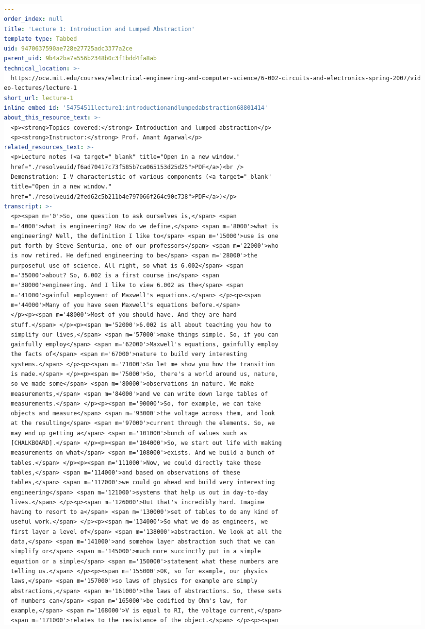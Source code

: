 ```yaml
---
order_index: null
title: 'Lecture 1: Introduction and Lumped Abstraction'
template_type: Tabbed
uid: 9470637590ae728e27725adc3377a2ce
parent_uid: 9b4a2ba7a556b2348b0c3f1bdd4fa8ab
technical_location: >-
  https://ocw.mit.edu/courses/electrical-engineering-and-computer-science/6-002-circuits-and-electronics-spring-2007/video-lectures/lecture-1
short_url: lecture-1
inline_embed_id: '54754511lecture1:introductionandlumpedabstraction68801414'
about_this_resource_text: >-
  <p><strong>Topics covered:</strong> Introduction and lumped abstraction</p> 
  <p><strong>Instructor:</strong> Prof. Anant Agarwal</p>
related_resources_text: >-
  <p>Lecture notes (<a target="_blank" title="Open in a new window."
  href="./resolveuid/f6ad70417c73f585b7ca065153d25d25">PDF</a>)<br />
  Demonstration: I-V characteristic of various components (<a target="_blank"
  title="Open in a new window."
  href="./resolveuid/2fed62c5b211b4e797066f264c90c738">PDF</a>)</p>
transcript: >-
  <p><span m='0'>So, one question to ask ourselves is,</span> <span
  m='4000'>what is engineering? How do we define,</span> <span m='8000'>what is
  engineering? Well, the definition I like to</span> <span m='15000'>use is one
  put forth by Steve Senturia, one of our professors</span> <span m='22000'>who
  is now retired. He defined engineering to be</span> <span m='28000'>the
  purposeful use of science. All right, so what is 6.002</span> <span
  m='35000'>about? So, 6.002 is a first course in</span> <span
  m='38000'>engineering. And I like to view 6.002 as the</span> <span
  m='41000'>gainful employment of Maxwell's equations.</span> </p><p><span
  m='44000'>Many of you have seen Maxwell's equations before.</span>
  </p><p><span m='48000'>Most of you should have. And they are hard
  stuff.</span> </p><p><span m='52000'>6.002 is all about teaching you how to
  simplify our lives,</span> <span m='57000'>make things simple. So, if you can
  gainfully employ</span> <span m='62000'>Maxwell's equations, gainfully employ
  the facts of</span> <span m='67000'>nature to build very interesting
  systems.</span> </p><p><span m='71000'>So let me show you how the transition
  is made.</span> </p><p><span m='75000'>So, there's a world around us, nature,
  so we made some</span> <span m='80000'>observations in nature. We make
  measurements,</span> <span m='84000'>and we can write down large tables of
  measurements.</span> </p><p><span m='90000'>So, for example, we can take
  objects and measure</span> <span m='93000'>the voltage across them, and look
  at the resulting</span> <span m='97000'>current through the elements. So, we
  may end up getting a</span> <span m='101000'>bunch of values such as
  [CHALKBOARD].</span> </p><p><span m='104000'>So, we start out life with making
  measurements on what</span> <span m='108000'>exists. And we build a bunch of
  tables.</span> </p><p><span m='111000'>Now, we could directly take these
  tables,</span> <span m='114000'>and based on observations of these
  tables,</span> <span m='117000'>we could go ahead and build very interesting
  engineering</span> <span m='121000'>systems that help us out in day-to-day
  lives.</span> </p><p><span m='126000'>But that's incredibly hard. Imagine
  having to resort to a</span> <span m='130000'>set of tables to do any kind of
  useful work.</span> </p><p><span m='134000'>So what we do as engineers, we
  first layer a level of</span> <span m='138000'>abstraction. We look at all the
  data,</span> <span m='141000'>and somehow layer abstraction such that we can
  simplify or</span> <span m='145000'>much more succinctly put in a simple
  equation or a simple</span> <span m='150000'>statement what these numbers are
  telling us.</span> </p><p><span m='155000'>OK, so for example, our physics
  laws,</span> <span m='157000'>so laws of physics for example are simply
  abstractions,</span> <span m='161000'>the laws of abstractions. So, these sets
  of numbers can</span> <span m='165000'>be codified by Ohm's law, for
  example,</span> <span m='168000'>V is equal to RI, the voltage current,</span>
  <span m='171000'>relates to the resistance of the object.</span> </p><p><span
```